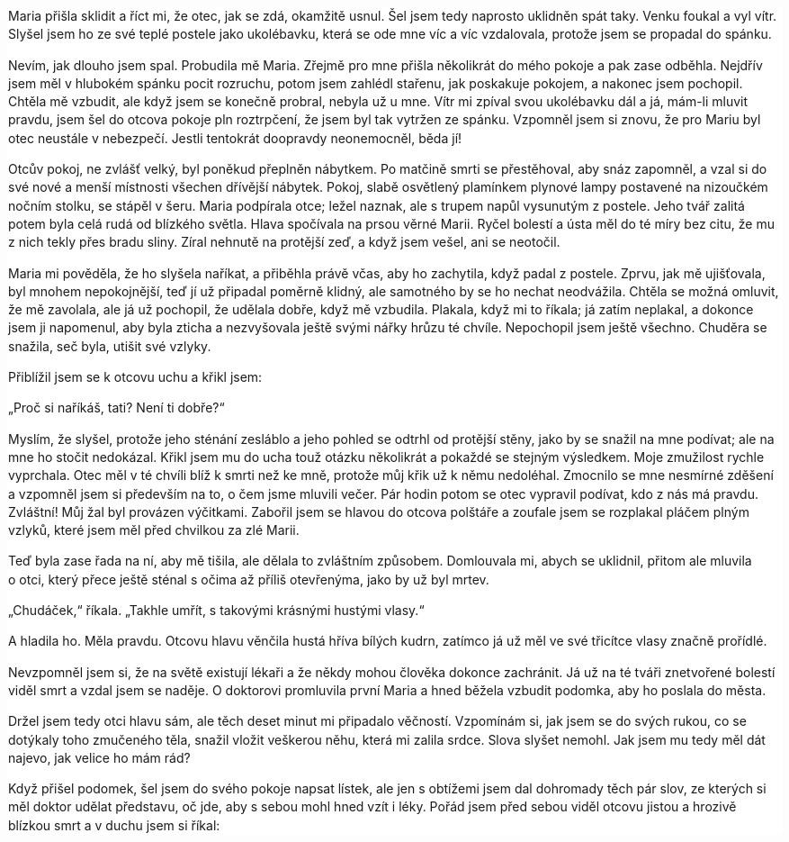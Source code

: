 Maria přišla sklidit a říct mi, že otec, jak se zdá, okamžitě usnul. Šel jsem tedy naprosto uklidněn spát taky. Venku foukal a vyl vítr. Slyšel jsem ho ze své teplé postele jako ukolébavku, která se ode mne víc a víc vzdalovala, protože jsem se propadal do spánku.

Nevím, jak dlouho jsem spal. Probudila mě Maria. Zřejmě pro mne přišla několikrát do mého pokoje a pak zase odběhla. Nejdřív jsem měl v hlubokém spánku pocit rozruchu, potom jsem zahlédl stařenu, jak poskakuje pokojem, a nakonec jsem pochopil. Chtěla mě vzbudit, ale když jsem se konečně probral, nebyla už u mne. Vítr mi zpíval svou ukolébavku dál a já, mám-li mluvit pravdu, jsem šel do otcova pokoje pln roztrpčení, že jsem byl tak vytržen ze spánku. Vzpomněl jsem si znovu, že pro Mariu byl otec neustále v nebezpečí. Jestli tentokrát doopravdy neonemocněl, běda jí!

Otcův pokoj, ne zvlášť velký, byl poněkud přeplněn nábytkem. Po matčině smrti se přestěhoval, aby snáz zapomněl, a vzal si do své nové a menší místnosti všechen dřívější nábytek. Pokoj, slabě osvětlený plamínkem plynové lampy postavené na nizoučkém nočním stolku, se stápěl v šeru. Maria podpírala otce; ležel naznak, ale s trupem napůl vysunutým z postele. Jeho tvář zalitá potem byla celá rudá od blízkého světla. Hlava spočívala na prsou věrné Marii. Ryčel bolestí a ústa měl do té míry bez citu, že mu z nich tekly přes bradu sliny. Zíral nehnutě na protější zeď, a když jsem vešel, ani se neotočil.

Maria mi pověděla, že ho slyšela naříkat, a přiběhla právě včas, aby ho zachytila, když padal z postele. Zprvu, jak mě ujišťovala, byl mnohem nepokojnější, teď jí už připadal poměrně klidný, ale samotného by se ho nechat neodvážila. Chtěla se možná omluvit, že mě zavolala, ale já už pochopil, že udělala dobře, když mě vzbudila. Plakala, když mi to říkala; já zatím neplakal, a dokonce jsem ji napomenul, aby byla zticha a nezvyšovala ještě svými nářky hrůzu té chvíle. Nepochopil jsem ještě všechno. Chuděra se snažila, seč byla, utišit své vzlyky.

Přiblížil jsem se k otcovu uchu a křikl jsem:

„Proč si naříkáš, tati? Není ti dobře?“

Myslím, že slyšel, protože jeho sténání zesláblo a jeho pohled se odtrhl od protější stěny, jako by se snažil na mne podívat; ale na mne ho stočit nedokázal. Křikl jsem mu do ucha touž otázku několikrát a pokaždé se stejným výsledkem. Moje zmužilost rychle vyprchala. Otec měl v té chvíli blíž k smrti než ke mně, protože můj křik už k němu nedoléhal. Zmocnilo se mne nesmírné zděšení a vzpomněl jsem si především na to, o čem jsme mluvili večer. Pár hodin potom se otec vypravil podívat, kdo z nás má pravdu. Zvláštní! Můj žal byl provázen výčitkami. Zabořil jsem se hlavou do otcova polštáře a zoufale jsem se rozplakal pláčem plným vzlyků, které jsem měl před chvilkou za zlé Marii.

Teď byla zase řada na ní, aby mě tišila, ale dělala to zvláštním způsobem. Domlouvala mi, abych se uklidnil, přitom ale mluvila o otci, který přece ještě sténal s očima až příliš otevřenýma, jako by už byl mrtev.

„Chudáček,“ říkala. „Takhle umřít, s takovými krásnými hustými vlasy.“

A hladila ho. Měla pravdu. Otcovu hlavu věnčila hustá hříva bílých kudrn, zatímco já už měl ve své třicítce vlasy značně prořídlé.

Nevzpomněl jsem si, že na světě existují lékaři a že někdy mohou člověka dokonce zachránit. Já už na té tváři znetvořené bolestí viděl smrt a vzdal jsem se naděje. O doktorovi promluvila první Maria a hned běžela vzbudit podomka, aby ho poslala do města.

Držel jsem tedy otci hlavu sám, ale těch deset minut mi připadalo věčností. Vzpomínám si, jak jsem se do svých rukou, co se dotýkaly toho zmučeného těla, snažil vložit veškerou něhu, která mi zalila srdce. Slova slyšet nemohl. Jak jsem mu tedy měl dát najevo, jak velice ho mám rád?

Když přišel podomek, šel jsem do svého pokoje napsat lístek, ale jen s obtížemi jsem dal dohromady těch pár slov, ze kterých si měl doktor udělat představu, oč jde, aby s sebou mohl hned vzít i léky. Pořád jsem před sebou viděl otcovu jistou a hrozivě blízkou smrt a v duchu jsem si říkal:
